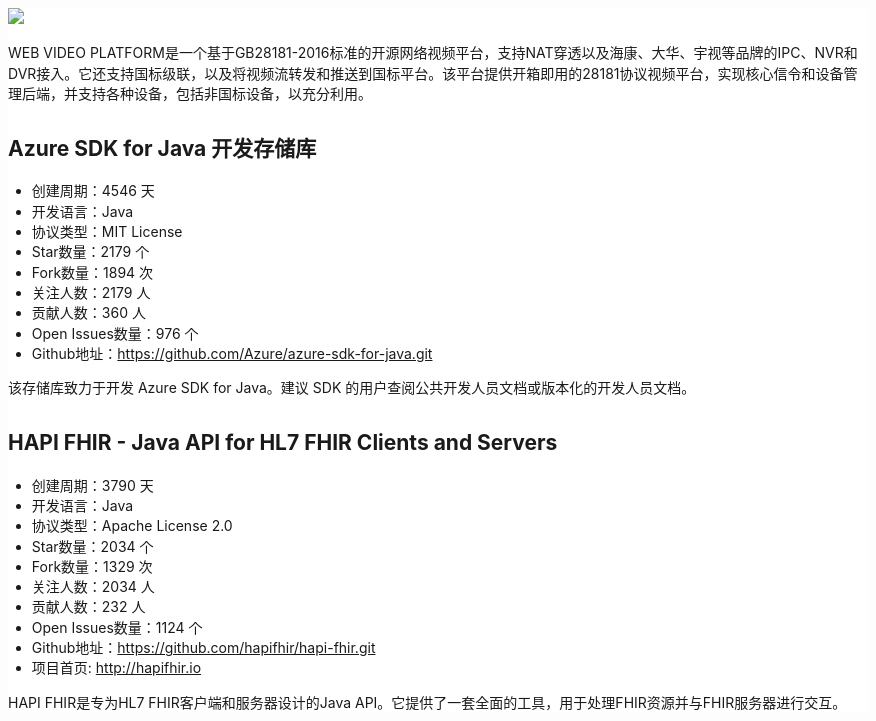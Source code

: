 ![](/images/648540858-wvp-gb28181-pro-0.png)

WEB VIDEO PLATFORM是一个基于GB28181-2016标准的开源网络视频平台，支持NAT穿透以及海康、大华、宇视等品牌的IPC、NVR和DVR接入。它还支持国标级联，以及将视频流转发和推送到国标平台。该平台提供开箱即用的28181协议视频平台，实现核心信令和设备管理后端，并支持各种设备，包括非国标设备，以充分利用。

## Azure SDK for Java 开发存储库

* 创建周期：4546 天
* 开发语言：Java
* 协议类型：MIT License
* Star数量：2179 个
* Fork数量：1894 次
* 关注人数：2179 人
* 贡献人数：360 人
* Open Issues数量：976 个
* Github地址：https://github.com/Azure/azure-sdk-for-java.git


该存储库致力于开发 Azure SDK for Java。建议 SDK 的用户查阅公共开发人员文档或版本化的开发人员文档。

## HAPI FHIR - Java API for HL7 FHIR Clients and Servers

* 创建周期：3790 天
* 开发语言：Java
* 协议类型：Apache License 2.0
* Star数量：2034 个
* Fork数量：1329 次
* 关注人数：2034 人
* 贡献人数：232 人
* Open Issues数量：1124 个
* Github地址：https://github.com/hapifhir/hapi-fhir.git
* 项目首页: http://hapifhir.io


HAPI FHIR是专为HL7 FHIR客户端和服务器设计的Java API。它提供了一套全面的工具，用于处理FHIR资源并与FHIR服务器进行交互。

